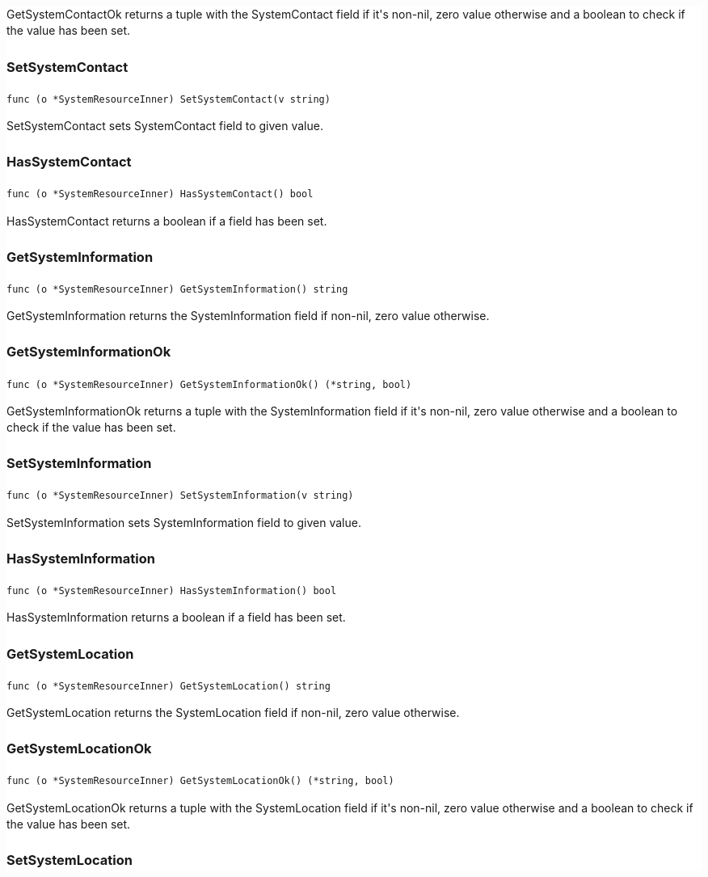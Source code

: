 GetSystemContactOk returns a tuple with the SystemContact field if it's non-nil, zero value otherwise
and a boolean to check if the value has been set.

### SetSystemContact

`func (o *SystemResourceInner) SetSystemContact(v string)`

SetSystemContact sets SystemContact field to given value.

### HasSystemContact

`func (o *SystemResourceInner) HasSystemContact() bool`

HasSystemContact returns a boolean if a field has been set.

### GetSystemInformation

`func (o *SystemResourceInner) GetSystemInformation() string`

GetSystemInformation returns the SystemInformation field if non-nil, zero value otherwise.

### GetSystemInformationOk

`func (o *SystemResourceInner) GetSystemInformationOk() (*string, bool)`

GetSystemInformationOk returns a tuple with the SystemInformation field if it's non-nil, zero value otherwise
and a boolean to check if the value has been set.

### SetSystemInformation

`func (o *SystemResourceInner) SetSystemInformation(v string)`

SetSystemInformation sets SystemInformation field to given value.

### HasSystemInformation

`func (o *SystemResourceInner) HasSystemInformation() bool`

HasSystemInformation returns a boolean if a field has been set.

### GetSystemLocation

`func (o *SystemResourceInner) GetSystemLocation() string`

GetSystemLocation returns the SystemLocation field if non-nil, zero value otherwise.

### GetSystemLocationOk

`func (o *SystemResourceInner) GetSystemLocationOk() (*string, bool)`

GetSystemLocationOk returns a tuple with the SystemLocation field if it's non-nil, zero value otherwise
and a boolean to check if the value has been set.

### SetSystemLocation
